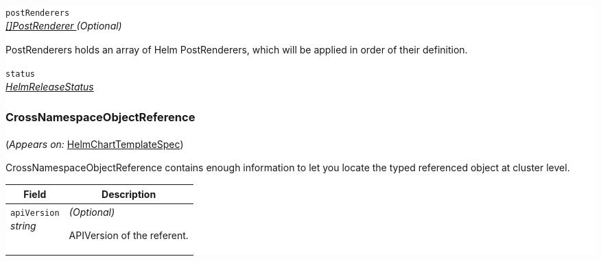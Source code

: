 <tr>
<td>
<code>postRenderers</code><br>
<em>
<a href="#helm.toolkit.fluxcd.io/v2beta1.PostRenderer">
[]PostRenderer
</a>
</em>
</td>
<td>
<em>(Optional)</em>
<p>PostRenderers holds an array of Helm PostRenderers, which will be applied in order
of their definition.</p>
</td>
</tr>
</table>
</td>
</tr>
<tr>
<td>
<code>status</code><br>
<em>
<a href="#helm.toolkit.fluxcd.io/v2beta1.HelmReleaseStatus">
HelmReleaseStatus
</a>
</em>
</td>
<td>
</td>
</tr>
</tbody>
</table>
</div>
</div>
<h3 id="helm.toolkit.fluxcd.io/v2beta1.CrossNamespaceObjectReference">CrossNamespaceObjectReference
</h3>
<p>
(<em>Appears on:</em>
<a href="#helm.toolkit.fluxcd.io/v2beta1.HelmChartTemplateSpec">HelmChartTemplateSpec</a>)
</p>
<p>CrossNamespaceObjectReference contains enough information to let you locate
the typed referenced object at cluster level.</p>
<div class="md-typeset__scrollwrap">
<div class="md-typeset__table">
<table>
<thead>
<tr>
<th>Field</th>
<th>Description</th>
</tr>
</thead>
<tbody>
<tr>
<td>
<code>apiVersion</code><br>
<em>
string
</em>
</td>
<td>
<em>(Optional)</em>
<p>APIVersion of the referent.</p>
</td>
</tr>
